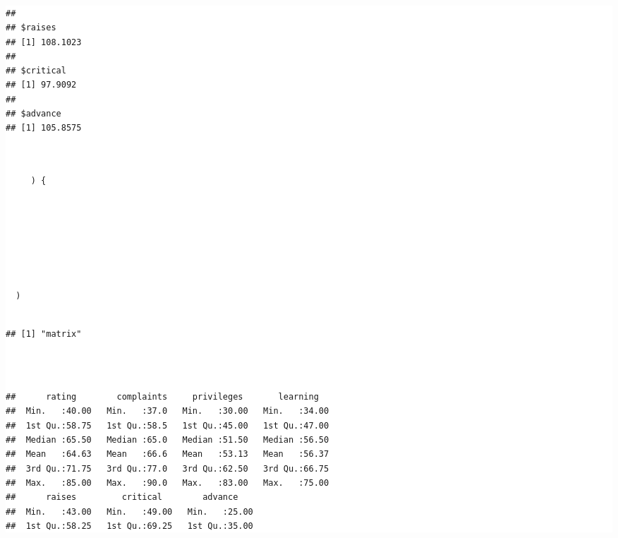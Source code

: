     ## 
    ## $raises
    ## [1] 108.1023
    ## 
    ## $critical
    ## [1] 97.9092
    ## 
    ## $advance
    ## [1] 105.8575

`  `\
`  `\
`     `<span>`) {`</span>\
`  `\
`    `\
`    `\
`    `\
`    `\
`    `\
`  `\
`  `<span>`)`</span>\
`  `

    ## [1] "matrix"

`  `\
`  `

    ##      rating        complaints     privileges       learning    
    ##  Min.   :40.00   Min.   :37.0   Min.   :30.00   Min.   :34.00  
    ##  1st Qu.:58.75   1st Qu.:58.5   1st Qu.:45.00   1st Qu.:47.00  
    ##  Median :65.50   Median :65.0   Median :51.50   Median :56.50  
    ##  Mean   :64.63   Mean   :66.6   Mean   :53.13   Mean   :56.37  
    ##  3rd Qu.:71.75   3rd Qu.:77.0   3rd Qu.:62.50   3rd Qu.:66.75  
    ##  Max.   :85.00   Max.   :90.0   Max.   :83.00   Max.   :75.00  
    ##      raises         critical        advance     
    ##  Min.   :43.00   Min.   :49.00   Min.   :25.00  
    ##  1st Qu.:58.25   1st Qu.:69.25   1st Qu.:35.00  

[^1]: <https://cran.r-project.org/doc/manuals/r-devel/R-lang.html#Operators>
[^2]: <https://cran.r-project.org/doc/manuals/r-devel/R-lang.html#Objects>
[^3]: <https://stackoverflow.com/questions/5963269/how-to-make-a-great-r-reproducible-example>
[^4]: <https://cran.r-project.org/doc/manuals/r-release/R-lang.html#Introduction>
[^5]: <http://publish.illinois.edu/johnrgallagher/files/2015/10/BaseGraphicsCheatsheet.pdf>
[^6]: <http://cloford.com/resources/colours/500col.htm>
[^7]: <https://www.sci.unich.it/~francesc/teaching/network/eigenvector.html>
[^8]: <https://snap.stanford.edu/data/>
[^9]: <http://networkrepository.com/>
[^10]: <https://stackoverflow.com/questions/9471906/what-are-the-differences-between-community-detection-algorithms-in-igraph/>
[^11]: <https://stackoverflow.com/questions/39290909/igraph-resolving-tight-overlapping-nodes>